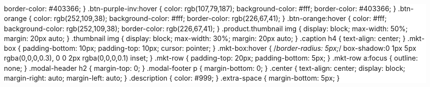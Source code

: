   border-color: #403366;
}
.btn-purple-inv:hover {
  color: rgb(107,79,187);
  background-color: #fff;
  border-color: #403366;
}
.btn-orange {
  color: rgb(252,109,38);
  background-color: #fff;
  border-color: rgb(226,67,41);
}
.btn-orange:hover {
  color: #fff;
  background-color: rgb(252,109,38);
  border-color: rgb(226,67,41);
}
.product.thumbnail img {
  display: block;
  max-width: 50%;
  margin: 20px auto;
}
.thumbnail img {
  display: block;
  max-width: 30%;
  margin: 20px auto;
}
.caption h4 {
  text-align: center;
}
.mkt-box {
  padding-bottom: 10px;
  padding-top: 10px;
  cursor: pointer;
}
.mkt-box:hover {
  /*border-radius: 5px;*/
  box-shadow:0 1px 5px rgba(0,0,0,0.3), 0 0 2px rgba(0,0,0,0.1) inset;
}
.mkt-row {
  padding-top: 20px;
  padding-bottom: 5px;
}
.mkt-row a:focus {
  outline: none;
}
.modal-header h2 {
  margin-top: 0;
}
.modal-footer p {
  margin-bottom: 0;
}
.center {
  text-align: center;
  display: block;
  margin-right: auto;
  margin-left: auto;
}
.description {
  color: #999;
}
.extra-space {
  margin-bottom: 5px;
}